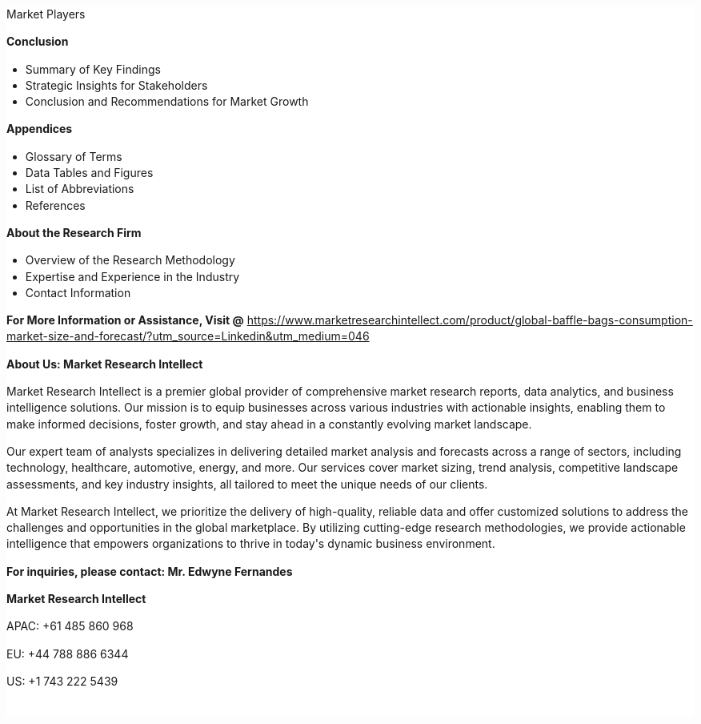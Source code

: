 Market Players</li></ul><p><strong>Conclusion</strong></p><ul><li>Summary of Key Findings</li><li>Strategic Insights for Stakeholders</li><li>Conclusion and Recommendations for Market Growth</li></ul><p><strong>Appendices</strong></p><ul><li>Glossary of Terms</li><li>Data Tables and Figures</li><li>List of Abbreviations</li><li>References</li></ul><p><strong>About the Research Firm</strong></p><ul><li>Overview of the Research Methodology</li><li>Expertise and Experience in the Industry</li><li>Contact Information</li></ul></div><div class="article-main__content" data-test-id="publishing-text-block"><p><span class="font-[700]"><strong>For More Information or Assistance, Visit @</strong>&nbsp;<a href="https://www.marketresearchintellect.com/product/global-baffle-bags-consumption-market-size-and-forecast/?utm_source=Linkedin&utm_medium=046">https://www.marketresearchintellect.com/product/global-baffle-bags-consumption-market-size-and-forecast/?utm_source=Linkedin&utm_medium=046</a></span></p><p><strong>About Us: Market Research Intellect</strong></p><p>Market Research Intellect is a premier global provider of comprehensive market research reports, data analytics, and business intelligence solutions. Our mission is to equip businesses across various industries with actionable insights, enabling them to make informed decisions, foster growth, and stay ahead in a constantly evolving market landscape.</p><p>Our expert team of analysts specializes in delivering detailed market analysis and forecasts across a range of sectors, including technology, healthcare, automotive, energy, and more. Our services cover market sizing, trend analysis, competitive landscape assessments, and key industry insights, all tailored to meet the unique needs of our clients.</p><p>At Market Research Intellect, we prioritize the delivery of high-quality, reliable data and offer customized solutions to address the challenges and opportunities in the global marketplace. By utilizing cutting-edge research methodologies, we provide actionable intelligence that empowers organizations to thrive in today's dynamic business environment.</p><p><strong>For inquiries, please contact: Mr. Edwyne Fernandes</strong></p><p><strong>Market Research Intellect</strong></p><p>APAC: +61 485 860 968</p><p>EU: +44 788 886 6344</p><p>US: +1 743 222 5439</p></div><div class="article-main__content" data-test-id="publishing-text-block">&nbsp;</div>

